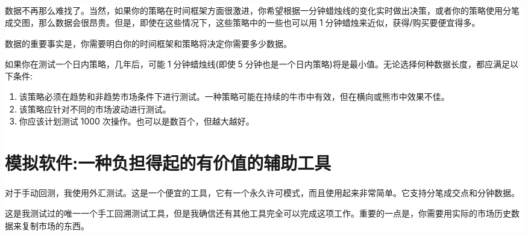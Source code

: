 数据不再那么难找了。当然，如果你的策略在时间框架方面很激进，你希望根据一分钟蜡烛线的变化实时做出决策，或者你的策略使用分笔成交图，那么数据会很昂贵。但是，即使在这些情况下，这些策略中的一些也可以用 1 分钟蜡烛来近似，获得/购买要便宜得多。

数据的重要事实是，你需要明白你的时间框架和策略将决定你需要多少数据。

如果你在测试一个日内策略，几年后，可能 1 分钟蜡烛线(即使 5 分钟也是一个日内策略)将是最小值。无论选择何种数据长度，都应满足以下条件:

1.  该策略必须在趋势和非趋势市场条件下进行测试。一种策略可能在持续的牛市中有效，但在横向或熊市中效果不佳。
2.  该策略应针对不同的市场波动进行测试。
3.  你应该计划测试 1000 次操作。也可以是数百个，但越大越好。

# 模拟软件:一种负担得起的有价值的辅助工具

对于手动回测，我使用外汇测试。这是一个便宜的工具，它有一个永久许可模式，而且使用起来非常简单。它支持分笔成交点和分钟数据。

这是我测试过的唯一一个手工回溯测试工具，但是我确信还有其他工具完全可以完成这项工作。重要的一点是，你需要用实际的市场历史数据来复制市场的东西。
